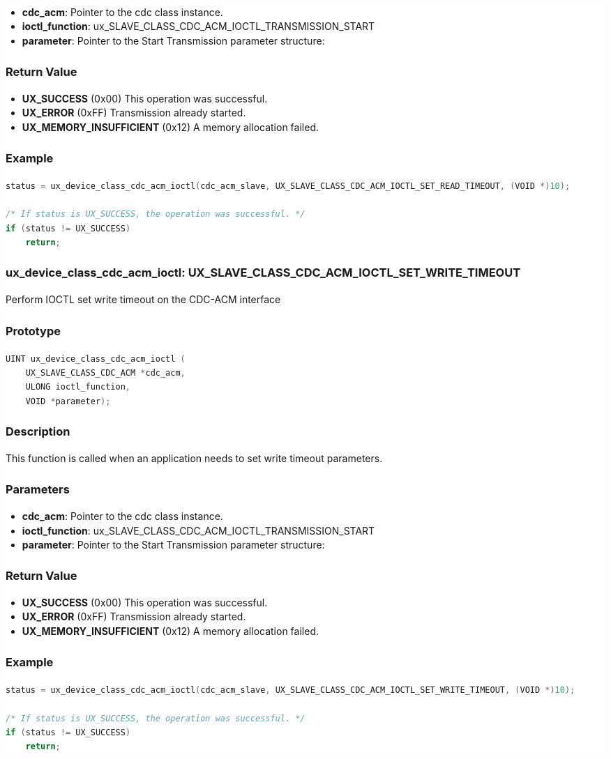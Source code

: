 - **cdc_acm**: Pointer to the cdc class instance.
- **ioctl_function**: ux_SLAVE_CLASS_CDC_ACM_IOCTL_TRANSMISSION_START
- **parameter**: Pointer to the Start Transmission parameter structure:

### Return Value

- **UX_SUCCESS** (0x00) This operation was successful.
- **UX_ERROR** (0xFF) Transmission already started.
- **UX_MEMORY_INSUFFICIENT** (0x12) A memory allocation failed.

### Example

```c
status = ux_device_class_cdc_acm_ioctl(cdc_acm_slave, UX_SLAVE_CLASS_CDC_ACM_IOCTL_SET_READ_TIMEOUT, (VOID *)10);

/* If status is UX_SUCCESS, the operation was successful. */
if (status != UX_SUCCESS)
    return;
```

### ux_device_class_cdc_acm_ioctl: UX_SLAVE_CLASS_CDC_ACM_IOCTL_SET_WRITE_TIMEOUT

Perform IOCTL set write timeout on the CDC-ACM interface

### Prototype

```c
UINT ux_device_class_cdc_acm_ioctl ( 
    UX_SLAVE_CLASS_CDC_ACM *cdc_acm,
    ULONG ioctl_function,  
    VOID *parameter);
```

### Description

This function is called when an application needs to set write timeout parameters.
### Parameters

- **cdc_acm**: Pointer to the cdc class instance.
- **ioctl_function**: ux_SLAVE_CLASS_CDC_ACM_IOCTL_TRANSMISSION_START
- **parameter**: Pointer to the Start Transmission parameter structure:

### Return Value

- **UX_SUCCESS** (0x00) This operation was successful.
- **UX_ERROR** (0xFF) Transmission already started.
- **UX_MEMORY_INSUFFICIENT** (0x12) A memory allocation failed.

### Example

```c
status = ux_device_class_cdc_acm_ioctl(cdc_acm_slave, UX_SLAVE_CLASS_CDC_ACM_IOCTL_SET_WRITE_TIMEOUT, (VOID *)10);

/* If status is UX_SUCCESS, the operation was successful. */
if (status != UX_SUCCESS)
    return;
```
